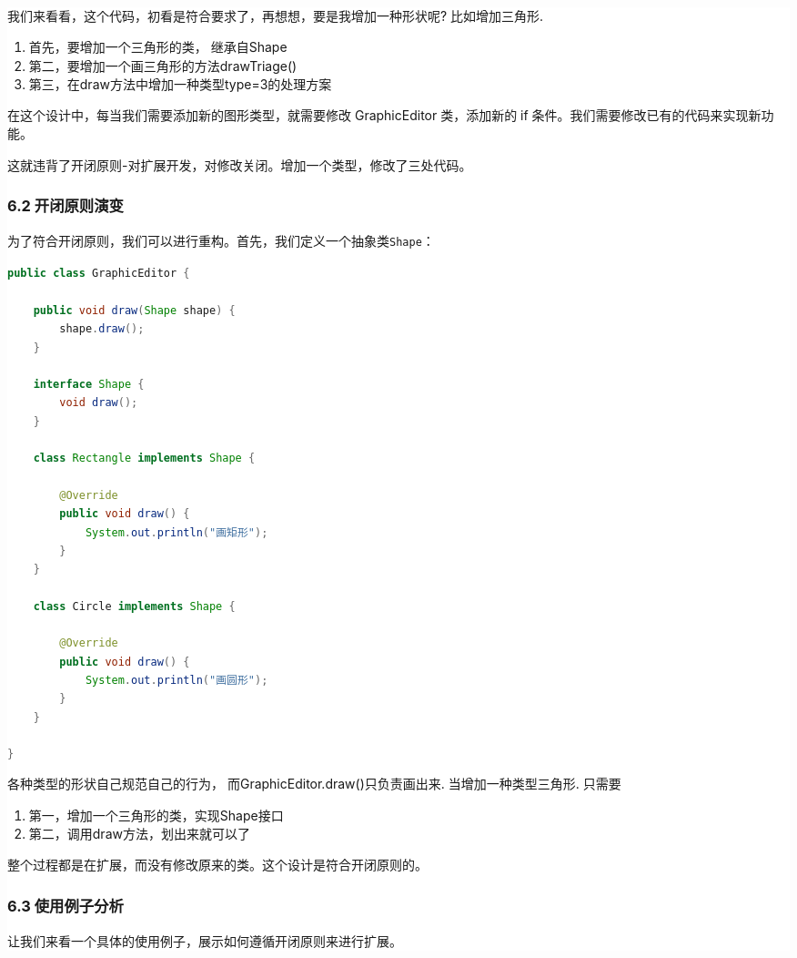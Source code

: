 我们来看看，这个代码，初看是符合要求了，再想想，要是我增加一种形状呢? 比如增加三角形.

1. 首先，要增加一个三角形的类， 继承自Shape
2. 第二，要增加一个画三角形的方法drawTriage()
3. 第三，在draw方法中增加一种类型type=3的处理方案

在这个设计中，每当我们需要添加新的图形类型，就需要修改 GraphicEditor 类，添加新的 if 条件。我们需要修改已有的代码来实现新功能。

这就违背了开闭原则-对扩展开发，对修改关闭。增加一个类型，修改了三处代码。

### 6.2 开闭原则演变

为了符合开闭原则，我们可以进行重构。首先，我们定义一个抽象类`Shape`：

```java
public class GraphicEditor {

    public void draw(Shape shape) {
        shape.draw();
    }
    
    interface Shape {
        void draw();
    }

    class Rectangle implements Shape {

        @Override
        public void draw() {
            System.out.println("画矩形");
        }
    }

    class Circle implements Shape {

        @Override
        public void draw() {
            System.out.println("画圆形");
        }
    }

}
```

各种类型的形状自己规范自己的行为， 而GraphicEditor.draw()只负责画出来. 当增加一种类型三角形. 只需要

1. 第一，增加一个三角形的类，实现Shape接口
2. 第二，调用draw方法，划出来就可以了

整个过程都是在扩展，而没有修改原来的类。这个设计是符合开闭原则的。


### 6.3 使用例子分析

让我们来看一个具体的使用例子，展示如何遵循开闭原则来进行扩展。
